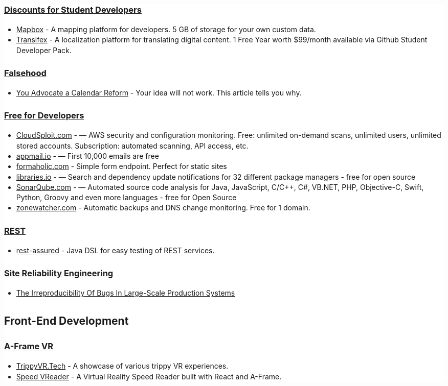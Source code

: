 
### [Discounts for Student Developers](https://github.com/AchoArnold/discount-for-student-dev)

- [Mapbox](https://www.mapbox.com/education/) - A mapping platform for developers. 5 GB of storage for your own custom data.
- [Transifex](https://www.transifex.com) - A localization platform for translating digital content. 1 Free Year worth $99/month available via Github Student Developer Pack.


### [Falsehood](https://github.com/kdeldycke/awesome-falsehood)

- [You Advocate a Calendar Reform](https://qntm.org/calendar) - Your idea will
not work. This article tells you why.


### [Free for Developers](https://github.com/ripienaar/free-for-dev)

- [CloudSploit.com](https://CloudSploit.com) -  — AWS security and configuration monitoring. Free: unlimited on-demand scans, unlimited users, unlimited stored accounts. Subscription: automated scanning, API access, etc.
- [appmail.io](https://appmail.io) -  — First 10,000 emails are free
- [formaholic.com](https://formaholic.com) - Simple form endpoint. Perfect for static sites
- [libraries.io](https://libraries.io/) -  — Search and dependency update notifications for 32 different package managers - free for open source
- [SonarQube.com](https://sonarqube.com) - — Automated source code analysis for Java, JavaScript, C/C++, C#, VB.NET, PHP, Objective-C, Swift, Python, Groovy and even more languages - free for Open Source
- [zonewatcher.com](https://zonewatcher.com) - Automatic backups and DNS change monitoring. Free for 1 domain.


### [REST](https://github.com/marmelab/awesome-rest)

- [rest-assured](https://github.com/rest-assured/rest-assured) - Java DSL for easy testing of REST services.


### [Site Reliability Engineering](https://github.com/dastergon/awesome-sre)

- [The Irreproducibility Of Bugs In Large-Scale Production Systems](http://www.susanjfowler.com/blog/2016/11/2/the-irreproducibility-of-bugs-in-large-scale-production-systems)

## Front-End Development

### [A-Frame VR](https://github.com/aframevr/awesome-aframe)

- [TrippyVR.Tech](http://trippyvr.tech) - A showcase of various trippy VR experiences.
- [Speed VReader](http://vrindle.herokuapp.com) - A Virtual Reality Speed Reader built with React and A-Frame.
